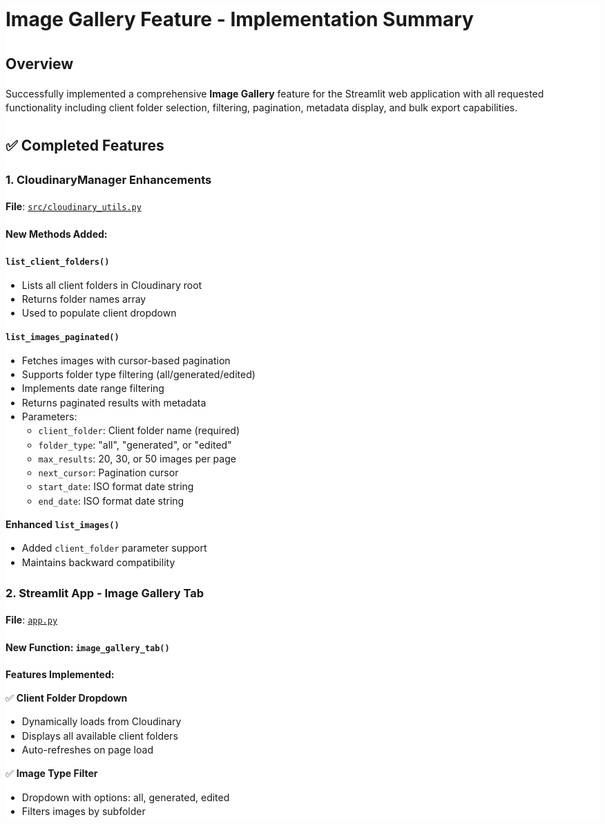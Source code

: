 # Image Gallery Feature - Implementation Summary

## Overview

Successfully implemented a comprehensive **Image Gallery** feature for the Streamlit web application with all requested functionality including client folder selection, filtering, pagination, metadata display, and bulk export capabilities.

## ✅ Completed Features

### 1. CloudinaryManager Enhancements
**File**: [`src/cloudinary_utils.py`](src/cloudinary_utils.py)

#### New Methods Added:

**`list_client_folders()`**
- Lists all client folders in Cloudinary root
- Returns folder names array
- Used to populate client dropdown

**`list_images_paginated()`**
- Fetches images with cursor-based pagination
- Supports folder type filtering (all/generated/edited)
- Implements date range filtering
- Returns paginated results with metadata
- Parameters:
  - `client_folder`: Client folder name (required)
  - `folder_type`: "all", "generated", or "edited"
  - `max_results`: 20, 30, or 50 images per page
  - `next_cursor`: Pagination cursor
  - `start_date`: ISO format date string
  - `end_date`: ISO format date string

**Enhanced `list_images()`**
- Added `client_folder` parameter support
- Maintains backward compatibility

### 2. Streamlit App - Image Gallery Tab
**File**: [`app.py`](app.py)

#### New Function: `image_gallery_tab()`

**Features Implemented:**

✅ **Client Folder Dropdown**
- Dynamically loads from Cloudinary
- Displays all available client folders
- Auto-refreshes on page load

✅ **Image Type Filter**
- Dropdown with options: all, generated, edited
- Filters images by subfolder

